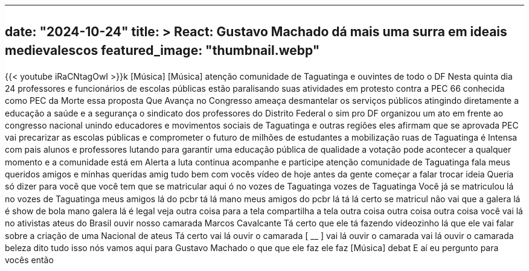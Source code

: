 
---
date: "2024-10-24"
title: > 
    React: Gustavo Machado dá mais uma surra em ideais medievalescos
featured_image: "thumbnail.webp"
---
{{< youtube iRaCNtagOwI >}}k
[Música]
[Música]
atenção comunidade de Taguatinga e
ouvintes de todo o DF Nesta quinta dia
24 professores e funcionários de escolas
públicas estão paralisando suas
atividades em protesto contra a PEC 66
conhecida como PEC da Morte essa
proposta Que Avança no Congresso ameaça
desmantelar os serviços públicos
atingindo diretamente a educação a saúde
e a segurança o sindicato dos
professores do Distrito Federal o sim
pro DF organizou um ato em frente ao
congresso nacional unindo educadores e
movimentos sociais de Taguatinga e
outras regiões eles afirmam que se
aprovada PEC vai precarizar as escolas
públicas e comprometer o futuro de
milhões de estudantes a mobilização ruas
de Taguatinga é Intensa com pais alunos
e professores lutando para garantir uma
educação pública de qualidade a votação
pode acontecer a qualquer momento e a
comunidade está em Alerta a luta
continua acompanhe e participe atenção
comunidade de
Taguatinga fala meus queridos amigos e
minhas queridas amig tudo bem com vocês
vídeo de hoje antes da gente começar a
falar trocar ideia
Queria só dizer para você que você tem
que se matricular aqui ó
no vozes de Taguatinga vozes de
Taguatinga Você já se matriculou lá no
vozes de Taguatinga meus amigos lá do
pcbr tá lá mano meus amigos do pcbr lá
tá lá certo se matricul não vai que a
galera lá é show de bola mano galera lá
é legal
veja outra coisa para a
tela compartilha a
tela outra coisa outra coisa outra
coisa você vai lá no ativistas ateus do
Brasil
ouvir nosso camarada Marcos Cavalcante
Tá certo que ele tá fazendo videozinho
lá que ele vai falar sobre a criação de
uma Nacional de ateus Tá certo vai lá
ouvir o camarada [ __ ] vai lá ouvir o
camarada vai lá ouvir o camarada beleza
dito tudo isso nós vamos aqui para
Gustavo
Machado o que que ele faz ele faz
[Música]
debat E aí eu pergunto para vocês então